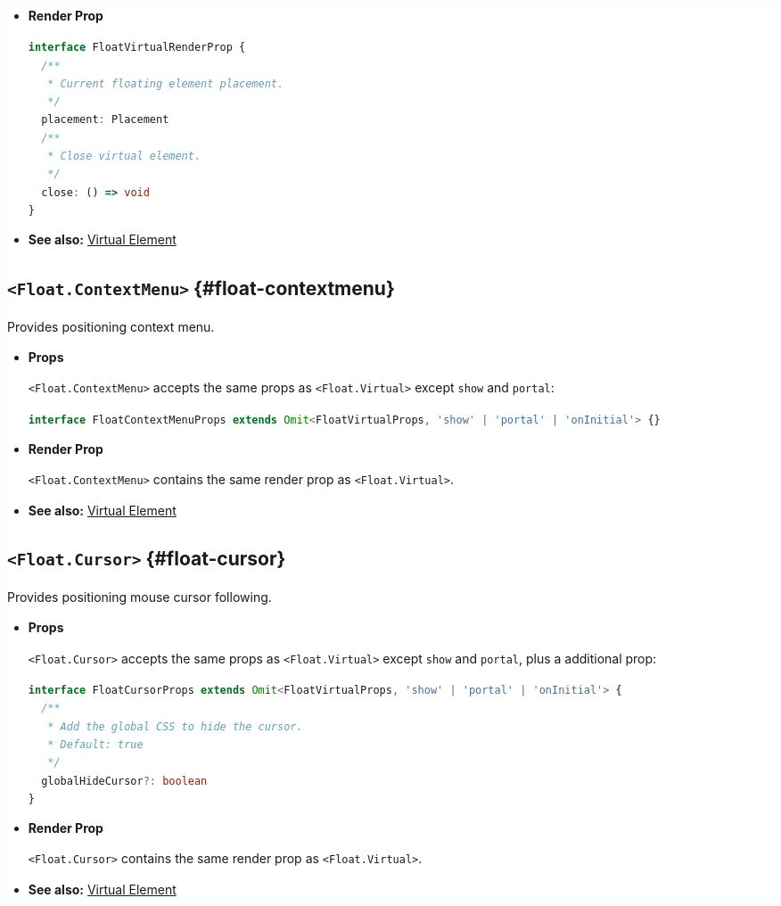 - **Render Prop**

  ```ts
  interface FloatVirtualRenderProp {
    /**
     * Current floating element placement.
     */
    placement: Placement
    /**
     * Close virtual element.
     */
    close: () => void
  }
  ```

- **See also:** [Virtual Element](virtual-element.md)

## `<Float.ContextMenu>` {#float-contextmenu}

Provides positioning context menu.

- **Props**

  `<Float.ContextMenu>` accepts the same props as `<Float.Virtual>` except `show` and `portal`:

  ```ts
  interface FloatContextMenuProps extends Omit<FloatVirtualProps, 'show' | 'portal' | 'onInitial'> {}
  ```

- **Render Prop**

  `<Float.ContextMenu>` contains the same render prop as `<Float.Virtual>`.

- **See also:** [Virtual Element](virtual-element.md)

## `<Float.Cursor>` {#float-cursor}

Provides positioning mouse cursor following.

- **Props**

  `<Float.Cursor>` accepts the same props as `<Float.Virtual>` except `show` and `portal`, plus a additional prop:

  ```ts
  interface FloatCursorProps extends Omit<FloatVirtualProps, 'show' | 'portal' | 'onInitial'> {
    /**
     * Add the global CSS to hide the cursor.
     * Default: true
     */
    globalHideCursor?: boolean
  }
  ```

- **Render Prop**

  `<Float.Cursor>` contains the same render prop as `<Float.Virtual>`.

- **See also:** [Virtual Element](virtual-element.md)
